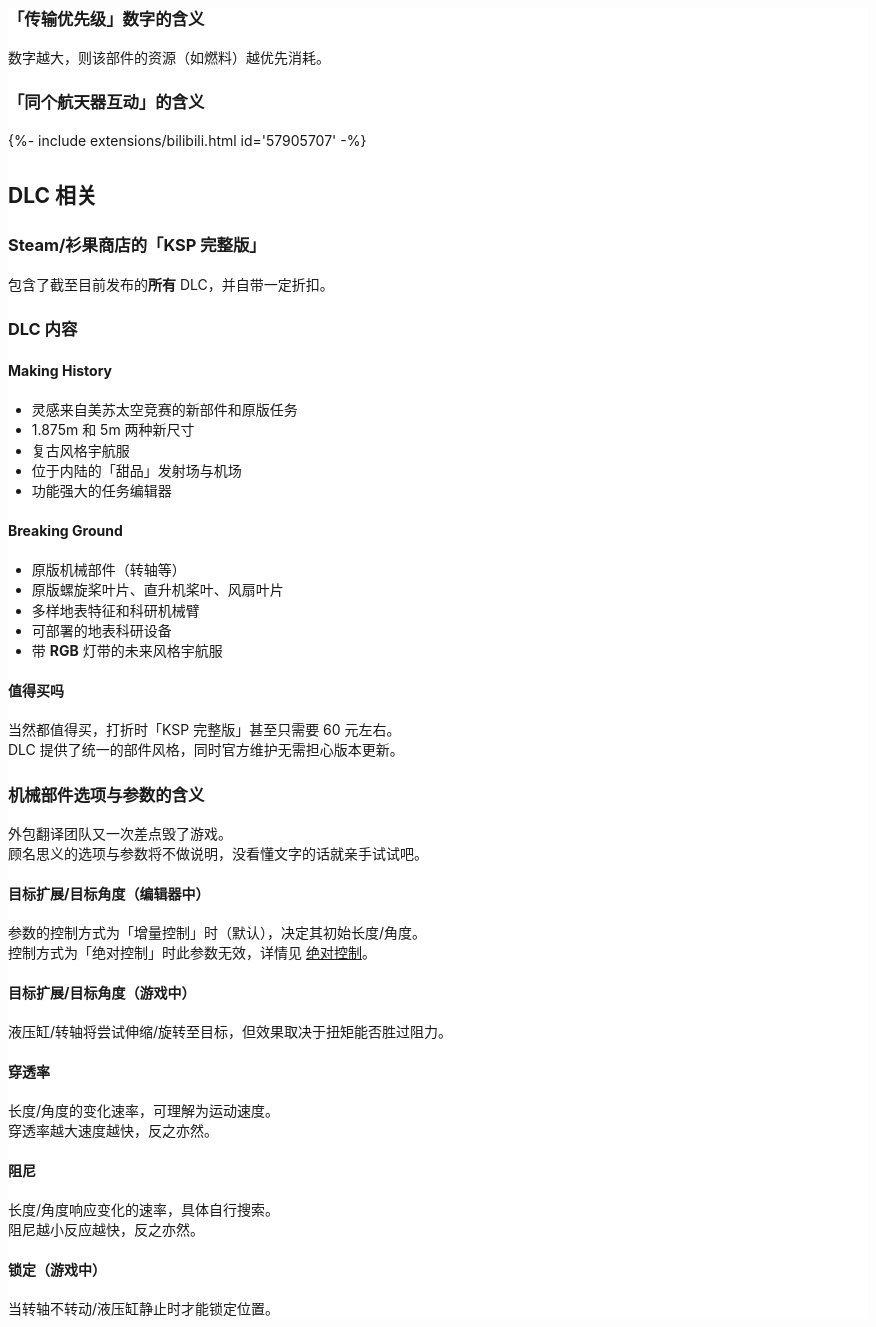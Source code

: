 ### 「传输优先级」数字的含义
数字越大，则该部件的资源（如燃料）越优先消耗。

### 「同个航天器互动」的含义
<div>{%- include extensions/bilibili.html id='57905707' -%}</div>

## DLC 相关
### Steam/衫果商店的「KSP 完整版」
包含了截至目前发布的**所有** DLC，并自带一定折扣。

### DLC 内容
#### Making History
- 灵感来自美苏太空竞赛的新部件和原版任务
- 1.875m 和 5m 两种新尺寸
- 复古风格宇航服
- 位于内陆的「甜品」发射场与机场
- 功能强大的任务编辑器

#### Breaking Ground
- 原版机械部件（转轴等）
- 原版螺旋桨叶片、直升机桨叶、风扇叶片
- 多样地表特征和科研机械臂
- 可部署的地表科研设备
- 带 **RGB** 灯带的未来风格宇航服

#### 值得买吗
当然都值得买，打折时「KSP 完整版」甚至只需要 60 元左右。  
DLC 提供了统一的部件风格，同时官方维护无需担心版本更新。

### 机械部件选项与参数的含义
外包翻译团队又一次差点毁了游戏。  
顾名思义的选项与参数将不做说明，没看懂文字的话就亲手试试吧。
#### 目标扩展/目标角度（编辑器中）
参数的控制方式为「增量控制」时（默认），决定其初始长度/角度。  
控制方式为「绝对控制」时此参数无效，详情见 [绝对控制](#绝对控制)。

#### 目标扩展/目标角度（游戏中）
液压缸/转轴将尝试伸缩/旋转至目标，但效果取决于扭矩能否胜过阻力。

#### 穿透率
长度/角度的变化速率，可理解为运动速度。  
穿透率越大速度越快，反之亦然。

#### 阻尼
长度/角度响应变化的速率，具体自行搜索。  
阻尼越小反应越快，反之亦然。

#### 锁定（游戏中）
当转轴不转动/液压缸静止时才能锁定位置。
